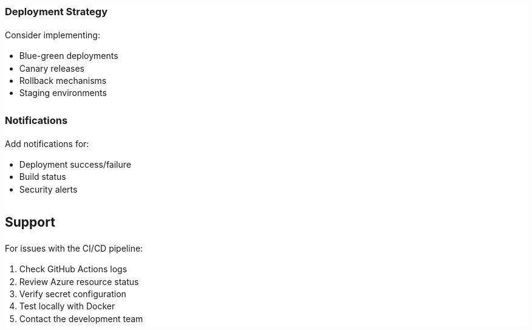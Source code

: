 ### Deployment Strategy
Consider implementing:
- Blue-green deployments
- Canary releases
- Rollback mechanisms
- Staging environments

### Notifications
Add notifications for:
- Deployment success/failure
- Build status
- Security alerts

## Support

For issues with the CI/CD pipeline:
1. Check GitHub Actions logs
2. Review Azure resource status
3. Verify secret configuration
4. Test locally with Docker
5. Contact the development team 